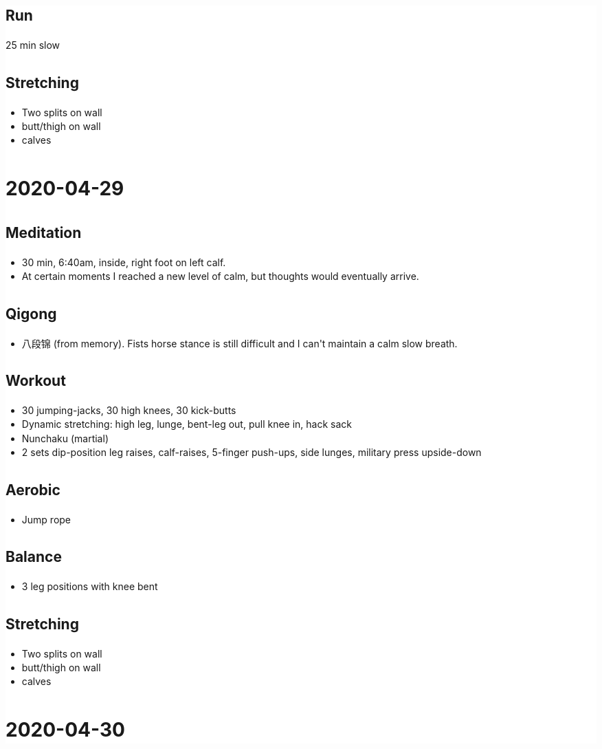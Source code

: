 ## Run

25 min slow

## Stretching

  - Two splits on wall
  - butt/thigh on wall
  - calves

# 2020-04-29

## Meditation

  - 30 min, 6:40am, inside, right foot on left calf.
  - At certain moments I reached a new level of calm, but thoughts would
    eventually arrive.

## Qigong

  - 八段锦 (from memory). Fists horse stance is still difficult and I can't
    maintain a calm slow breath.

## Workout

  - 30 jumping-jacks, 30 high knees, 30 kick-butts
  - Dynamic stretching: high leg, lunge, bent-leg out, pull knee in,
    hack sack
  - Nunchaku (martial)
  - 2 sets dip-position leg raises, calf-raises, 5-finger push-ups, side
    lunges, military press upside-down

## Aerobic

  - Jump rope

## Balance

  - 3 leg positions with knee bent

## Stretching

  - Two splits on wall
  - butt/thigh on wall
  - calves

# 2020-04-30
